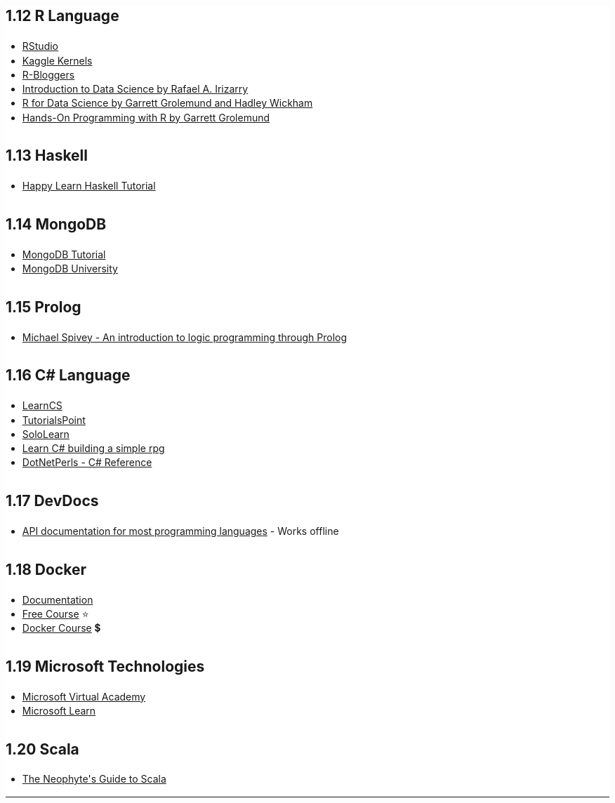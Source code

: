 ## 1.12 R Language
- [RStudio](https://www.rstudio.com/online-learning/)
- [Kaggle Kernels](https://www.kaggle.com/kernels?sortBy=hotness&group=everyone&pageSize=20&language=R)
- [R-Bloggers](https://www.r-bloggers.com/)
- [Introduction to Data Science by Rafael A. Irizarry](https://rafalab.github.io/dsbook/)
- [R for Data Science by Garrett Grolemund and Hadley Wickham](https://r4ds.had.co.nz/)
- [Hands-On Programming with R by Garrett Grolemund](https://rstudio-education.github.io/hopr/)

## 1.13 Haskell
 - [Happy Learn Haskell Tutorial](http://www.happylearnhaskelltutorial.com/)

## 1.14 MongoDB
 - [MongoDB Tutorial](https://www.tutorialspoint.com/mongodb/)
 - [MongoDB University](https://university.mongodb.com/)

## 1.15 Prolog
- [Michael Spivey - An introduction to logic programming through Prolog](http://spivey.oriel.ox.ac.uk/wiki2/files/logprog/logic.pdf)

## 1.16 C# Language
- [LearnCS](https://www.learncs.org)
- [TutorialsPoint](https://www.tutorialspoint.com/csharp/index.htm)
- [SoloLearn](https://www.sololearn.com/Course/CSharp/)
- [Learn C# building a simple rpg](https://scottlilly.com/learn-c-by-building-a-simple-rpg-index/)
- [DotNetPerls - C# Reference](https://www.dotnetperls.com/)

## 1.17 DevDocs

- [API documentation for most programming languages](https://devdocs.io) - Works offline

## 1.18 Docker

- [Documentation](https://docs.docker.com/)
- [Free Course](https://www.youtube.com/watch?v=h0NCZbHjIpY&list=PL9ooVrP1hQOHUKuqGuiWLQoJ-LD25KxI5) :star:
- [Docker Course](https://www.udemy.com/docker-tutorial-for-devops-run-docker-containers/) :heavy_dollar_sign:

## 1.19 Microsoft Technologies

- [Microsoft Virtual Academy](https://mva.microsoft.com/)
- [Microsoft Learn](https://docs.microsoft.com/en-us/learn/)

## 1.20 Scala
- [The Neophyte's Guide to Scala](https://danielwestheide.com/scala/neophytes.html)

---